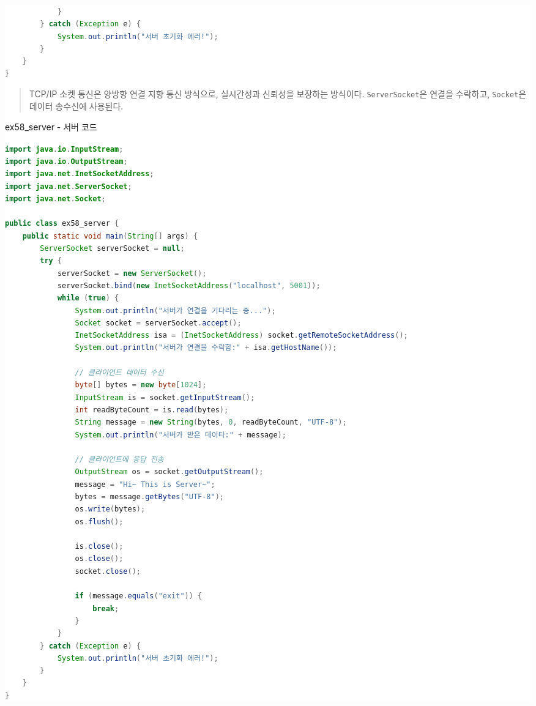 ```java
            }
        } catch (Exception e) {
            System.out.println("서버 초기화 에러!");
        }
    }
}
```

> TCP/IP 소켓 통신은 양방향 연결 지향 통신 방식으로, 실시간성과 신뢰성을 보장하는 방식이다.
> `ServerSocket`은 연결을 수락하고, `Socket`은 데이터 송수신에 사용된다.

ex58_server - 서버 코드
```java
import java.io.InputStream;
import java.io.OutputStream;
import java.net.InetSocketAddress;
import java.net.ServerSocket;
import java.net.Socket;

public class ex58_server {
    public static void main(String[] args) {
        ServerSocket serverSocket = null;
        try {
            serverSocket = new ServerSocket();
            serverSocket.bind(new InetSocketAddress("localhost", 5001));
            while (true) {
                System.out.println("서버가 연결을 기다리는 중...");
                Socket socket = serverSocket.accept();
                InetSocketAddress isa = (InetSocketAddress) socket.getRemoteSocketAddress();
                System.out.println("서버가 연결을 수락함:" + isa.getHostName());

                // 클라이언트 데이터 수신
                byte[] bytes = new byte[1024];
                InputStream is = socket.getInputStream();
                int readByteCount = is.read(bytes);
                String message = new String(bytes, 0, readByteCount, "UTF-8");
                System.out.println("서버가 받은 데이타:" + message);

                // 클라이언트에 응답 전송
                OutputStream os = socket.getOutputStream();
                message = "Hi~ This is Server~";
                bytes = message.getBytes("UTF-8");
                os.write(bytes);
                os.flush();

                is.close();
                os.close();
                socket.close();

                if (message.equals("exit")) {
                    break;
                }
            }
        } catch (Exception e) {
            System.out.println("서버 초기화 에러!");
        }
    }
}
```
